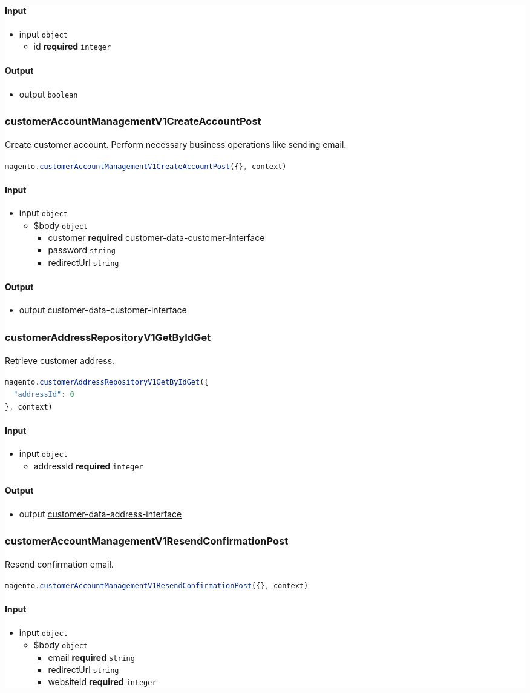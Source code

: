 #### Input
* input `object`
  * id **required** `integer`

#### Output
* output `boolean`

### customerAccountManagementV1CreateAccountPost
Create customer account. Perform necessary business operations like sending email.


```js
magento.customerAccountManagementV1CreateAccountPost({}, context)
```

#### Input
* input `object`
  * $body `object`
    * customer **required** [customer-data-customer-interface](#customer-data-customer-interface)
    * password `string`
    * redirectUrl `string`

#### Output
* output [customer-data-customer-interface](#customer-data-customer-interface)

### customerAddressRepositoryV1GetByIdGet
Retrieve customer address.


```js
magento.customerAddressRepositoryV1GetByIdGet({
  "addressId": 0
}, context)
```

#### Input
* input `object`
  * addressId **required** `integer`

#### Output
* output [customer-data-address-interface](#customer-data-address-interface)

### customerAccountManagementV1ResendConfirmationPost
Resend confirmation email.


```js
magento.customerAccountManagementV1ResendConfirmationPost({}, context)
```

#### Input
* input `object`
  * $body `object`
    * email **required** `string`
    * redirectUrl `string`
    * websiteId **required** `integer`
